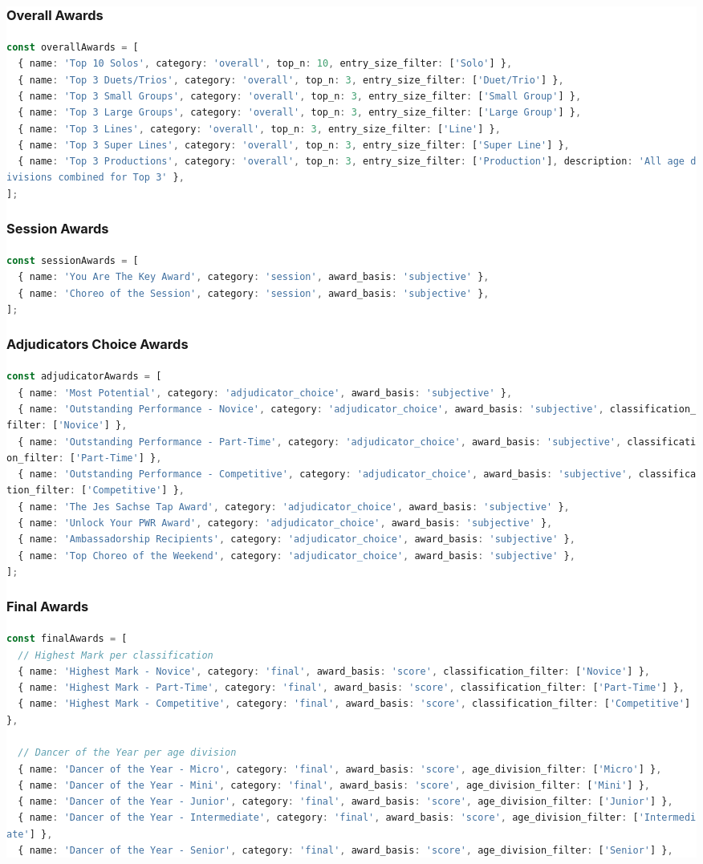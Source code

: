 ### Overall Awards
```typescript
const overallAwards = [
  { name: 'Top 10 Solos', category: 'overall', top_n: 10, entry_size_filter: ['Solo'] },
  { name: 'Top 3 Duets/Trios', category: 'overall', top_n: 3, entry_size_filter: ['Duet/Trio'] },
  { name: 'Top 3 Small Groups', category: 'overall', top_n: 3, entry_size_filter: ['Small Group'] },
  { name: 'Top 3 Large Groups', category: 'overall', top_n: 3, entry_size_filter: ['Large Group'] },
  { name: 'Top 3 Lines', category: 'overall', top_n: 3, entry_size_filter: ['Line'] },
  { name: 'Top 3 Super Lines', category: 'overall', top_n: 3, entry_size_filter: ['Super Line'] },
  { name: 'Top 3 Productions', category: 'overall', top_n: 3, entry_size_filter: ['Production'], description: 'All age divisions combined for Top 3' },
];
```

### Session Awards
```typescript
const sessionAwards = [
  { name: 'You Are The Key Award', category: 'session', award_basis: 'subjective' },
  { name: 'Choreo of the Session', category: 'session', award_basis: 'subjective' },
];
```

### Adjudicators Choice Awards
```typescript
const adjudicatorAwards = [
  { name: 'Most Potential', category: 'adjudicator_choice', award_basis: 'subjective' },
  { name: 'Outstanding Performance - Novice', category: 'adjudicator_choice', award_basis: 'subjective', classification_filter: ['Novice'] },
  { name: 'Outstanding Performance - Part-Time', category: 'adjudicator_choice', award_basis: 'subjective', classification_filter: ['Part-Time'] },
  { name: 'Outstanding Performance - Competitive', category: 'adjudicator_choice', award_basis: 'subjective', classification_filter: ['Competitive'] },
  { name: 'The Jes Sachse Tap Award', category: 'adjudicator_choice', award_basis: 'subjective' },
  { name: 'Unlock Your PWR Award', category: 'adjudicator_choice', award_basis: 'subjective' },
  { name: 'Ambassadorship Recipients', category: 'adjudicator_choice', award_basis: 'subjective' },
  { name: 'Top Choreo of the Weekend', category: 'adjudicator_choice', award_basis: 'subjective' },
];
```

### Final Awards
```typescript
const finalAwards = [
  // Highest Mark per classification
  { name: 'Highest Mark - Novice', category: 'final', award_basis: 'score', classification_filter: ['Novice'] },
  { name: 'Highest Mark - Part-Time', category: 'final', award_basis: 'score', classification_filter: ['Part-Time'] },
  { name: 'Highest Mark - Competitive', category: 'final', award_basis: 'score', classification_filter: ['Competitive'] },

  // Dancer of the Year per age division
  { name: 'Dancer of the Year - Micro', category: 'final', award_basis: 'score', age_division_filter: ['Micro'] },
  { name: 'Dancer of the Year - Mini', category: 'final', award_basis: 'score', age_division_filter: ['Mini'] },
  { name: 'Dancer of the Year - Junior', category: 'final', award_basis: 'score', age_division_filter: ['Junior'] },
  { name: 'Dancer of the Year - Intermediate', category: 'final', award_basis: 'score', age_division_filter: ['Intermediate'] },
  { name: 'Dancer of the Year - Senior', category: 'final', award_basis: 'score', age_division_filter: ['Senior'] },
```
